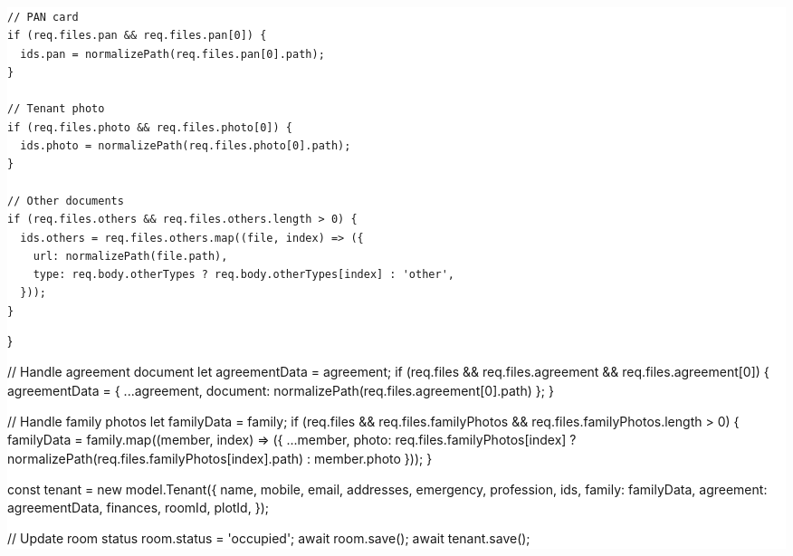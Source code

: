     // PAN card
    if (req.files.pan && req.files.pan[0]) {
      ids.pan = normalizePath(req.files.pan[0].path);
    }
    
    // Tenant photo
    if (req.files.photo && req.files.photo[0]) {
      ids.photo = normalizePath(req.files.photo[0].path);
    }
    
    // Other documents
    if (req.files.others && req.files.others.length > 0) {
      ids.others = req.files.others.map((file, index) => ({
        url: normalizePath(file.path),
        type: req.body.otherTypes ? req.body.otherTypes[index] : 'other',
      }));
    }
  }

  // Handle agreement document
  let agreementData = agreement;
  if (req.files && req.files.agreement && req.files.agreement[0]) {
    agreementData = {
      ...agreement,
      document: normalizePath(req.files.agreement[0].path)
    };
  }

  // Handle family photos
  let familyData = family;
  if (req.files && req.files.familyPhotos && req.files.familyPhotos.length > 0) {
    familyData = family.map((member, index) => ({
      ...member,
      photo: req.files.familyPhotos[index] ? normalizePath(req.files.familyPhotos[index].path) : member.photo
    }));
  }

  const tenant = new model.Tenant({
    name,
    mobile,
    email,
    addresses,
    emergency,
    profession,
    ids,
    family: familyData,
    agreement: agreementData,
    finances,
    roomId,
    plotId,
  });

  // Update room status
  room.status = 'occupied';
  await room.save();
  await tenant.save();
